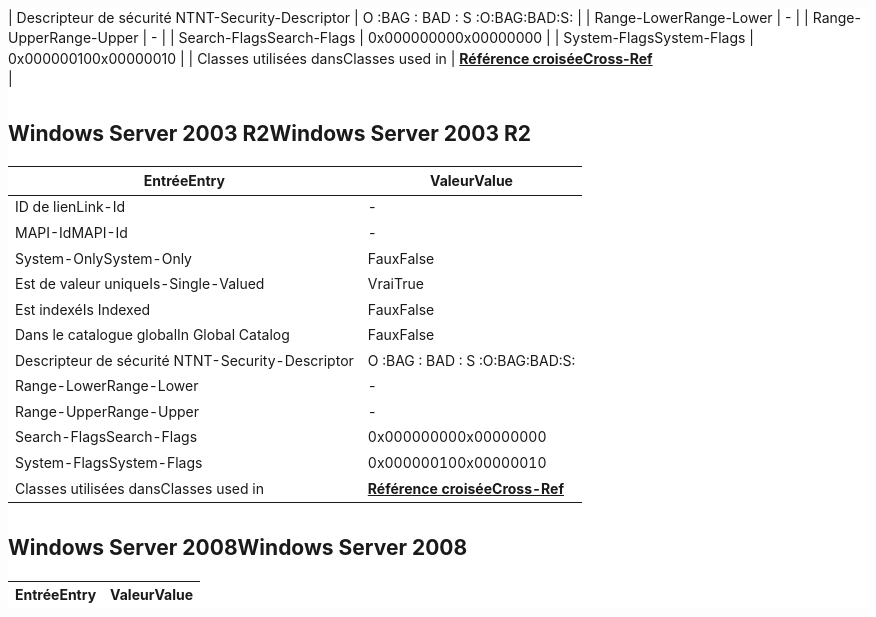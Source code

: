 | <span data-ttu-id="35ea9-190">Descripteur de sécurité NT</span><span class="sxs-lookup"><span data-stu-id="35ea9-190">NT-Security-Descriptor</span></span> | <span data-ttu-id="35ea9-191">O :BAG : BAD : S :</span><span class="sxs-lookup"><span data-stu-id="35ea9-191">O:BAG:BAD:S:</span></span>                               |
| <span data-ttu-id="35ea9-192">Range-Lower</span><span class="sxs-lookup"><span data-stu-id="35ea9-192">Range-Lower</span></span>            | \-                                         |
| <span data-ttu-id="35ea9-193">Range-Upper</span><span class="sxs-lookup"><span data-stu-id="35ea9-193">Range-Upper</span></span>            | \-                                         |
| <span data-ttu-id="35ea9-194">Search-Flags</span><span class="sxs-lookup"><span data-stu-id="35ea9-194">Search-Flags</span></span>           | <span data-ttu-id="35ea9-195">0x00000000</span><span class="sxs-lookup"><span data-stu-id="35ea9-195">0x00000000</span></span>                                 |
| <span data-ttu-id="35ea9-196">System-Flags</span><span class="sxs-lookup"><span data-stu-id="35ea9-196">System-Flags</span></span>           | <span data-ttu-id="35ea9-197">0x00000010</span><span class="sxs-lookup"><span data-stu-id="35ea9-197">0x00000010</span></span>                                 |
| <span data-ttu-id="35ea9-198">Classes utilisées dans</span><span class="sxs-lookup"><span data-stu-id="35ea9-198">Classes used in</span></span>        | [<span data-ttu-id="35ea9-199">**Référence croisée**</span><span class="sxs-lookup"><span data-stu-id="35ea9-199">**Cross-Ref**</span></span>](c-crossref.md)<br/> |



## <a name="windows-server-2003-r2"></a><span data-ttu-id="35ea9-200">Windows Server 2003 R2</span><span class="sxs-lookup"><span data-stu-id="35ea9-200">Windows Server 2003 R2</span></span>



| <span data-ttu-id="35ea9-201">Entrée</span><span class="sxs-lookup"><span data-stu-id="35ea9-201">Entry</span></span> | <span data-ttu-id="35ea9-202">Valeur</span><span class="sxs-lookup"><span data-stu-id="35ea9-202">Value</span></span> |
|------------------------|--------------------------------------------|
| <span data-ttu-id="35ea9-203">ID de lien</span><span class="sxs-lookup"><span data-stu-id="35ea9-203">Link-Id</span></span>                | \-                                         |
| <span data-ttu-id="35ea9-204">MAPI-Id</span><span class="sxs-lookup"><span data-stu-id="35ea9-204">MAPI-Id</span></span>                | \-                                         |
| <span data-ttu-id="35ea9-205">System-Only</span><span class="sxs-lookup"><span data-stu-id="35ea9-205">System-Only</span></span>            | <span data-ttu-id="35ea9-206">Faux</span><span class="sxs-lookup"><span data-stu-id="35ea9-206">False</span></span>                                      |
| <span data-ttu-id="35ea9-207">Est de valeur unique</span><span class="sxs-lookup"><span data-stu-id="35ea9-207">Is-Single-Valued</span></span>       | <span data-ttu-id="35ea9-208">Vrai</span><span class="sxs-lookup"><span data-stu-id="35ea9-208">True</span></span>                                       |
| <span data-ttu-id="35ea9-209">Est indexé</span><span class="sxs-lookup"><span data-stu-id="35ea9-209">Is Indexed</span></span>             | <span data-ttu-id="35ea9-210">Faux</span><span class="sxs-lookup"><span data-stu-id="35ea9-210">False</span></span>                                      |
| <span data-ttu-id="35ea9-211">Dans le catalogue global</span><span class="sxs-lookup"><span data-stu-id="35ea9-211">In Global Catalog</span></span>      | <span data-ttu-id="35ea9-212">Faux</span><span class="sxs-lookup"><span data-stu-id="35ea9-212">False</span></span>                                      |
| <span data-ttu-id="35ea9-213">Descripteur de sécurité NT</span><span class="sxs-lookup"><span data-stu-id="35ea9-213">NT-Security-Descriptor</span></span> | <span data-ttu-id="35ea9-214">O :BAG : BAD : S :</span><span class="sxs-lookup"><span data-stu-id="35ea9-214">O:BAG:BAD:S:</span></span>                               |
| <span data-ttu-id="35ea9-215">Range-Lower</span><span class="sxs-lookup"><span data-stu-id="35ea9-215">Range-Lower</span></span>            | \-                                         |
| <span data-ttu-id="35ea9-216">Range-Upper</span><span class="sxs-lookup"><span data-stu-id="35ea9-216">Range-Upper</span></span>            | \-                                         |
| <span data-ttu-id="35ea9-217">Search-Flags</span><span class="sxs-lookup"><span data-stu-id="35ea9-217">Search-Flags</span></span>           | <span data-ttu-id="35ea9-218">0x00000000</span><span class="sxs-lookup"><span data-stu-id="35ea9-218">0x00000000</span></span>                                 |
| <span data-ttu-id="35ea9-219">System-Flags</span><span class="sxs-lookup"><span data-stu-id="35ea9-219">System-Flags</span></span>           | <span data-ttu-id="35ea9-220">0x00000010</span><span class="sxs-lookup"><span data-stu-id="35ea9-220">0x00000010</span></span>                                 |
| <span data-ttu-id="35ea9-221">Classes utilisées dans</span><span class="sxs-lookup"><span data-stu-id="35ea9-221">Classes used in</span></span>        | [<span data-ttu-id="35ea9-222">**Référence croisée**</span><span class="sxs-lookup"><span data-stu-id="35ea9-222">**Cross-Ref**</span></span>](c-crossref.md)<br/> |



## <a name="windows-server-2008"></a><span data-ttu-id="35ea9-223">Windows Server 2008</span><span class="sxs-lookup"><span data-stu-id="35ea9-223">Windows Server 2008</span></span>



| <span data-ttu-id="35ea9-224">Entrée</span><span class="sxs-lookup"><span data-stu-id="35ea9-224">Entry</span></span> | <span data-ttu-id="35ea9-225">Valeur</span><span class="sxs-lookup"><span data-stu-id="35ea9-225">Value</span></span> |
|------------------------|--------------------------------------------|